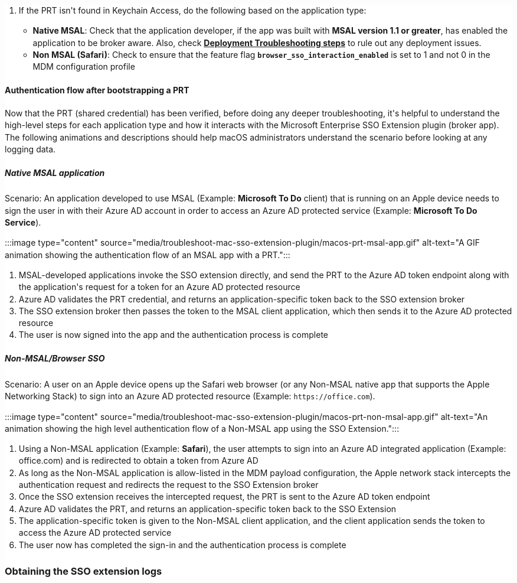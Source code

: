 1. If the PRT isn't found in Keychain Access, do the following based on the application type:

   - **Native MSAL**: Check that the application developer, if the app was built with **MSAL version 1.1 or greater**, has enabled the application to be broker aware. Also, check [**Deployment Troubleshooting steps**](#deployment-troubleshooting) to rule out any deployment issues.
   - **Non MSAL (Safari)**: Check to ensure that the feature flag **`browser_sso_interaction_enabled`** is set to 1 and not 0 in the MDM configuration profile

#### Authentication flow after bootstrapping a PRT

Now that the PRT (shared credential) has been verified, before doing any deeper troubleshooting, it's helpful to understand the high-level steps for each application type and how it interacts with the Microsoft Enterprise SSO Extension plugin (broker app). The following animations and descriptions should help macOS administrators understand the scenario before looking at any logging data.  

##### Native MSAL application

Scenario: An application developed to use MSAL (Example: **Microsoft To Do** client) that is running on an Apple device needs to sign the user in with their Azure AD account in order to access an Azure AD protected service (Example: **Microsoft To Do Service**).

:::image type="content" source="media/troubleshoot-mac-sso-extension-plugin/macos-prt-msal-app.gif" alt-text="A GIF animation showing the authentication flow of an MSAL app with a PRT.":::

1. MSAL-developed applications invoke the SSO extension directly, and send the PRT to the Azure AD token endpoint along with the application's request for a token for an Azure AD protected resource
1. Azure AD validates the PRT credential, and returns an application-specific token back to the SSO extension broker
1. The SSO extension broker then passes the token to the MSAL client application, which then sends it to the Azure AD protected resource
1. The user is now signed into the app and the authentication process is complete

##### Non-MSAL/Browser SSO

Scenario: A user on an Apple device opens up the Safari web browser (or any Non-MSAL native app that supports the Apple Networking Stack) to sign into an Azure AD protected resource (Example: `https://office.com`).

:::image type="content" source="media/troubleshoot-mac-sso-extension-plugin/macos-prt-non-msal-app.gif" alt-text="An animation showing the high level authentication flow of a Non-MSAL app using the SSO Extension.":::

1. Using a Non-MSAL application (Example: **Safari**), the user attempts to sign into an Azure AD integrated application (Example: office.com) and is redirected to obtain a token from Azure AD
1. As long as the Non-MSAL application is allow-listed in the MDM payload configuration, the Apple network stack intercepts the authentication request and redirects the request to the SSO Extension broker
1. Once the SSO extension receives the intercepted request, the PRT is sent to the Azure AD token endpoint
1. Azure AD validates the PRT, and returns an application-specific token back to the SSO Extension
1. The application-specific token is given to the Non-MSAL client application, and the client application sends the token to access the Azure AD protected service
1. The user now has completed the sign-in and the authentication process is complete

### Obtaining the SSO extension logs
